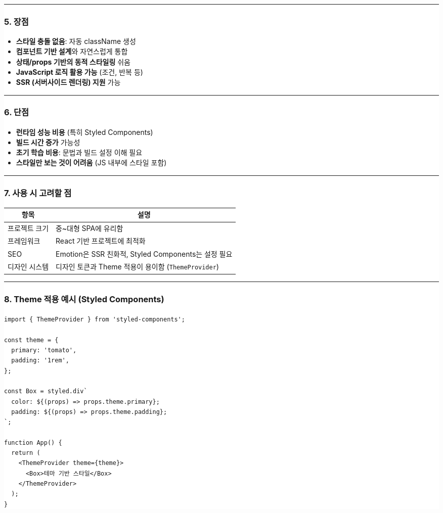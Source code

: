 ------

### 5. 장점

- **스타일 충돌 없음**: 자동 className 생성
- **컴포넌트 기반 설계**와 자연스럽게 통합
- **상태/props 기반의 동적 스타일링** 쉬움
- **JavaScript 로직 활용 가능** (조건, 반복 등)
- **SSR (서버사이드 렌더링) 지원** 가능

------

### 6. 단점

- **런타임 성능 비용** (특히 Styled Components)
- **빌드 시간 증가** 가능성
- **초기 학습 비용**: 문법과 빌드 설정 이해 필요
- **스타일만 보는 것이 어려움** (JS 내부에 스타일 포함)

------

### 7. 사용 시 고려할 점

| 항목          | 설명                                                |
| ------------- | --------------------------------------------------- |
| 프로젝트 크기 | 중~대형 SPA에 유리함                                |
| 프레임워크    | React 기반 프로젝트에 최적화                        |
| SEO           | Emotion은 SSR 친화적, Styled Components는 설정 필요 |
| 디자인 시스템 | 디자인 토큰과 Theme 적용이 용이함 (`ThemeProvider`) |

------

### 8. Theme 적용 예시 (Styled Components)

```
import { ThemeProvider } from 'styled-components';

const theme = {
  primary: 'tomato',
  padding: '1rem',
};

const Box = styled.div`
  color: ${(props) => props.theme.primary};
  padding: ${(props) => props.theme.padding};
`;

function App() {
  return (
    <ThemeProvider theme={theme}>
      <Box>테마 기반 스타일</Box>
    </ThemeProvider>
  );
}
```
